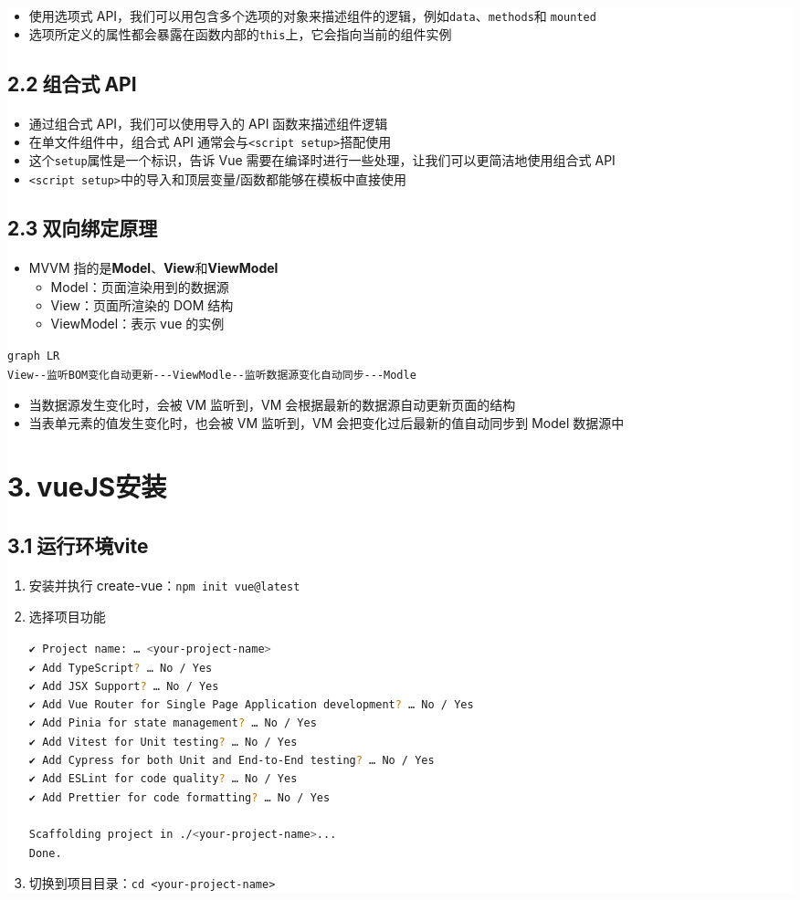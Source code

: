 - 使用选项式 API，我们可以用包含多个选项的对象来描述组件的逻辑，例如`data`、`methods`和 `mounted`
- 选项所定义的属性都会暴露在函数内部的`this`上，它会指向当前的组件实例



## 2.2 组合式 API 

- 通过组合式 API，我们可以使用导入的 API 函数来描述组件逻辑
- 在单文件组件中，组合式 API 通常会与`<script setup>`搭配使用
- 这个`setup`属性是一个标识，告诉 Vue 需要在编译时进行一些处理，让我们可以更简洁地使用组合式 API
- `<script setup>`中的导入和顶层变量/函数都能够在模板中直接使用



## 2.3 双向绑定原理

* MVVM 指的是**Model**、**View**和**ViewModel**
  - Model：页面渲染用到的数据源
  - View：页面所渲染的 DOM 结构
  - ViewModel：表示 vue 的实例

```mermaid
graph LR
View--监听BOM变化自动更新---ViewModle--监听数据源变化自动同步---Modle
```

* 当数据源发生变化时，会被 VM 监听到，VM 会根据最新的数据源自动更新页面的结构 
* 当表单元素的值发生变化时，也会被 VM 监听到，VM 会把变化过后最新的值自动同步到 Model 数据源中



# 3. vueJS安装

## 3.1 运行环境vite

1. 安装并执行 create-vue：`npm init vue@latest`

2. 选择项目功能
   ```bash
   ✔ Project name: … <your-project-name> 
   ✔ Add TypeScript? … No / Yes 
   ✔ Add JSX Support? … No / Yes 
   ✔ Add Vue Router for Single Page Application development? … No / Yes 
   ✔ Add Pinia for state management? … No / Yes 
   ✔ Add Vitest for Unit testing? … No / Yes 
   ✔ Add Cypress for both Unit and End-to-End testing? … No / Yes 
   ✔ Add ESLint for code quality? … No / Yes 
   ✔ Add Prettier for code formatting? … No / Yes 
   
   Scaffolding project in ./<your-project-name>... 
   Done.
   ```

3. 切换到项目目录：`cd <your-project-name>`
